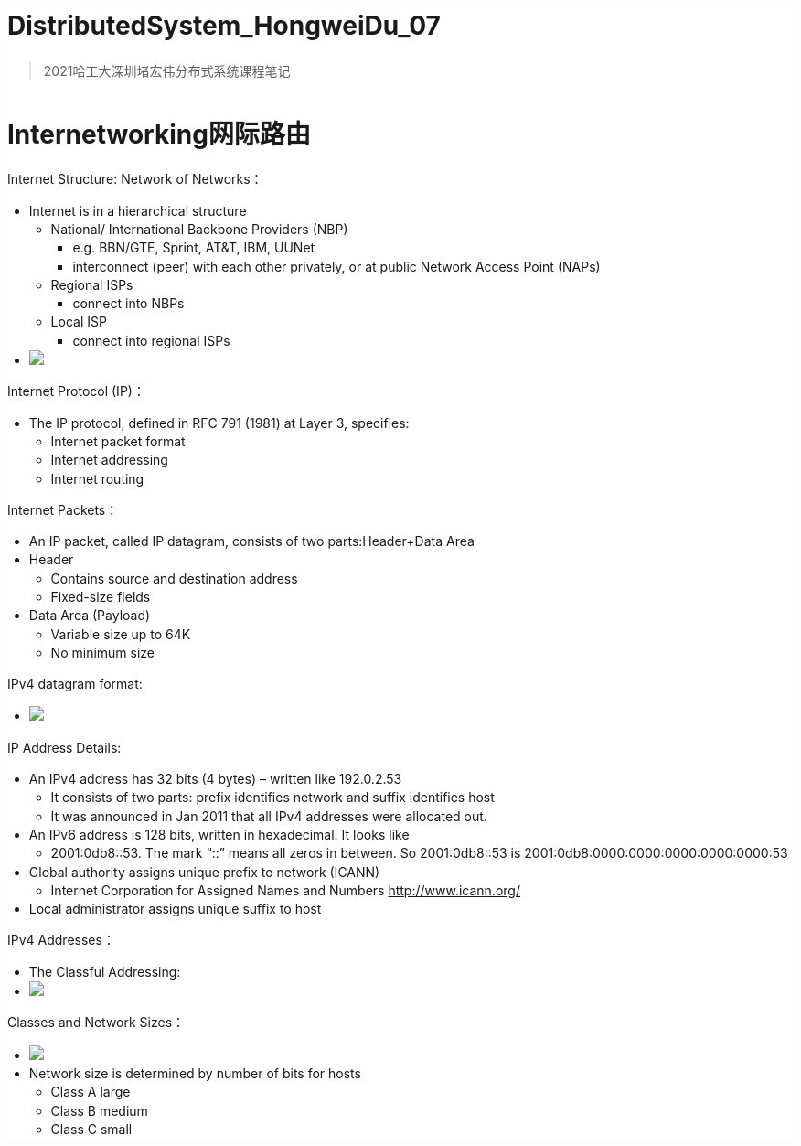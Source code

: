 # DistributedSystem_HongweiDu_07

> 2021哈工大深圳堵宏伟分布式系统课程笔记

# Internetworking网际路由
Internet Structure: Network of Networks：
- Internet is in a hierarchical structure
    - National/ International Backbone Providers (NBP)
        - e.g. BBN/GTE, Sprint, AT&T, IBM, UUNet
        - interconnect (peer) with each other privately, or at public Network Access Point (NAPs) 
    - Regional ISPs
        - connect into NBPs
    - Local ISP
        - connect into regional ISPs
- ![](https://raw.githubusercontent.com/QizhengZou/Image_hosting_rep/main/20211222100925.png)

Internet Protocol (IP)：
- The IP protocol, defined in RFC 791 (1981) at Layer 3, specifies:
    - Internet packet format
    - Internet addressing
    - Internet routing

Internet Packets：
- An IP packet, called IP datagram, consists of two parts:Header+Data Area
- Header
    - Contains source and destination address
    - Fixed-size fields
- Data Area  (Payload)
    - Variable size up to 64K
    - No minimum size

IPv4 datagram format:
- ![](https://raw.githubusercontent.com/QizhengZou/Image_hosting_rep/main/20211222101254.png)

IP Address Details:
- An IPv4 address has 32 bits (4 bytes) – written like 192.0.2.53
    - It consists of two parts: prefix identifies network and suffix identifies host
    - It was announced in Jan 2011 that all IPv4 addresses were allocated out.
- An IPv6 address is 128 bits, written in hexadecimal. It looks like
    - 2001:0db8::53. The mark “::” means all zeros in between. So 2001:0db8::53 is 2001:0db8:0000:0000:0000:0000:0000:53 
- Global authority assigns unique prefix to network (ICANN)
    - Internet Corporation for Assigned Names and Numbers http://www.icann.org/
- Local administrator assigns unique suffix to host

IPv4 Addresses：
- The Classful Addressing:
- ![](https://raw.githubusercontent.com/QizhengZou/Image_hosting_rep/main/20211222143028.png)

Classes and Network Sizes：
- ![](https://raw.githubusercontent.com/QizhengZou/Image_hosting_rep/main/20211222143051.png)
- Network size is determined by number of bits for hosts
    - Class A large
    - Class B medium
    - Class C small
